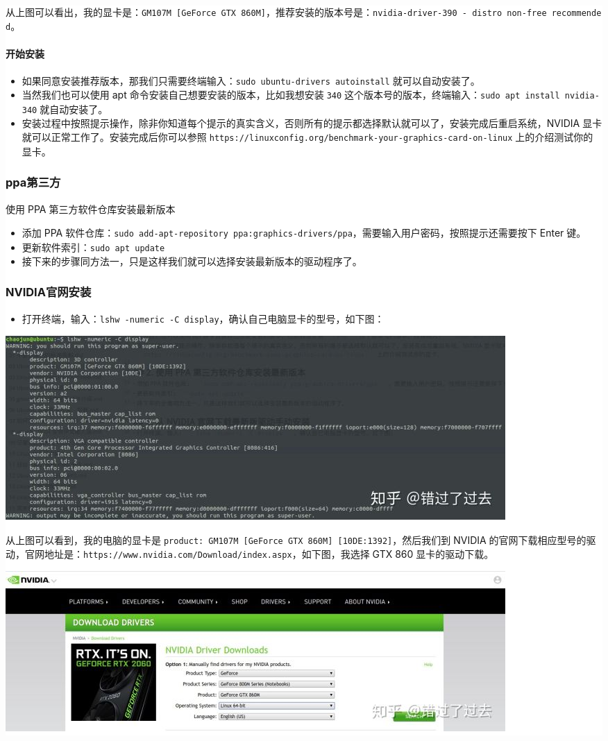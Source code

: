 从上图可以看出，我的显卡是：`GM107M [GeForce GTX 860M]`，推荐安装的版本号是：`nvidia-driver-390 - distro non-free recommended`。

#### 开始安装

- 如果同意安装推荐版本，那我们只需要终端输入：`sudo ubuntu-drivers autoinstall` 就可以自动安装了。
- 当然我们也可以使用 apt 命令安装自己想要安装的版本，比如我想安装 `340` 这个版本号的版本，终端输入：`sudo apt install nvidia-340` 就自动安装了。
- 安装过程中按照提示操作，除非你知道每个提示的真实含义，否则所有的提示都选择默认就可以了，安装完成后重启系统，NVIDIA 显卡就可以正常工作了。安装完成后你可以参照 `https://linuxconfig.org/benchmark-your-graphics-card-on-linux` 上的介绍测试你的显卡。

### ppa第三方

使用 PPA 第三方软件仓库安装最新版本

- 添加 PPA 软件仓库：`sudo add-apt-repository ppa:graphics-drivers/ppa`，需要输入用户密码，按照提示还需要按下 Enter 键。
- 更新软件索引：`sudo apt update`
- 接下来的步骤同方法一，只是这样我们就可以选择安装最新版本的驱动程序了。

### NVIDIA官网安装

- 打开终端，输入：`lshw -numeric -C display`，确认自己电脑显卡的型号，如下图：

![img](res/31.elementary_os记录/v2-592fd9491dfa98dfc005c2dd9e966404_720w.jpg)

从上图可以看到，我的电脑的显卡是 `product: GM107M [GeForce GTX 860M] [10DE:1392]`，然后我们到 NVIDIA 的官网下载相应型号的驱动，官网地址是：`https://www.nvidia.com/Download/index.aspx`，如下图，我选择 GTX 860 显卡的驱动下载。

![img](res/31.elementary_os记录/v2-586ce06ccebb8ec8d2013f81e4d1232e_720w.jpg)
